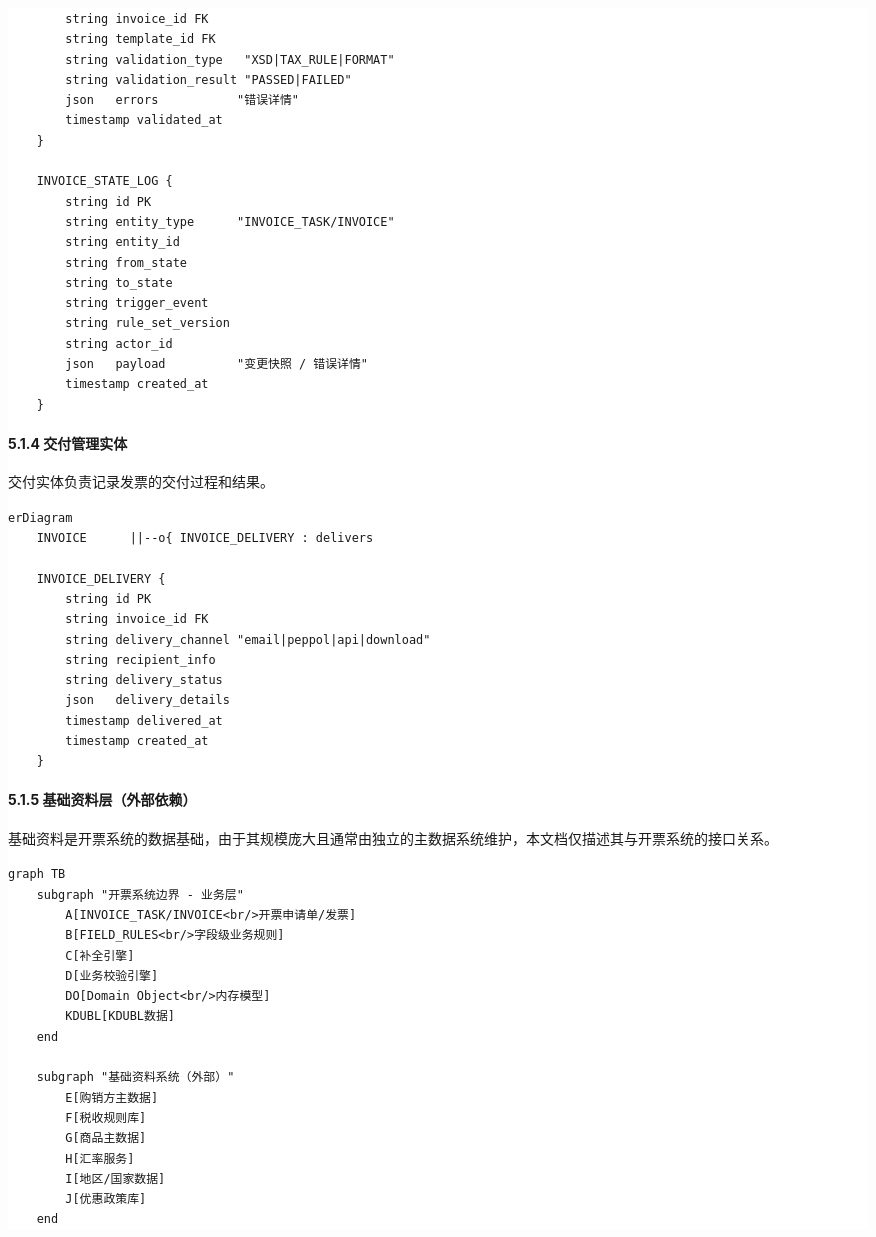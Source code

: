 ```mermaid
        string invoice_id FK
        string template_id FK
        string validation_type   "XSD|TAX_RULE|FORMAT"
        string validation_result "PASSED|FAILED"
        json   errors           "错误详情"
        timestamp validated_at
    }
    
    INVOICE_STATE_LOG {
        string id PK
        string entity_type      "INVOICE_TASK/INVOICE"
        string entity_id
        string from_state
        string to_state
        string trigger_event
        string rule_set_version
        string actor_id
        json   payload          "变更快照 / 错误详情"
        timestamp created_at
    }
```

#### 5.1.4 交付管理实体

交付实体负责记录发票的交付过程和结果。

```mermaid
erDiagram
    INVOICE      ||--o{ INVOICE_DELIVERY : delivers
    
    INVOICE_DELIVERY {
        string id PK
        string invoice_id FK
        string delivery_channel "email|peppol|api|download"
        string recipient_info
        string delivery_status
        json   delivery_details
        timestamp delivered_at
        timestamp created_at
    }
```

#### 5.1.5 基础资料层（外部依赖）

基础资料是开票系统的数据基础，由于其规模庞大且通常由独立的主数据系统维护，本文档仅描述其与开票系统的接口关系。

```mermaid
graph TB
    subgraph "开票系统边界 - 业务层"
        A[INVOICE_TASK/INVOICE<br/>开票申请单/发票]
        B[FIELD_RULES<br/>字段级业务规则]
        C[补全引擎]
        D[业务校验引擎]
        DO[Domain Object<br/>内存模型]
        KDUBL[KDUBL数据]
    end
    
    subgraph "基础资料系统（外部）"
        E[购销方主数据]
        F[税收规则库]
        G[商品主数据]
        H[汇率服务]
        I[地区/国家数据]
        J[优惠政策库]
    end
```